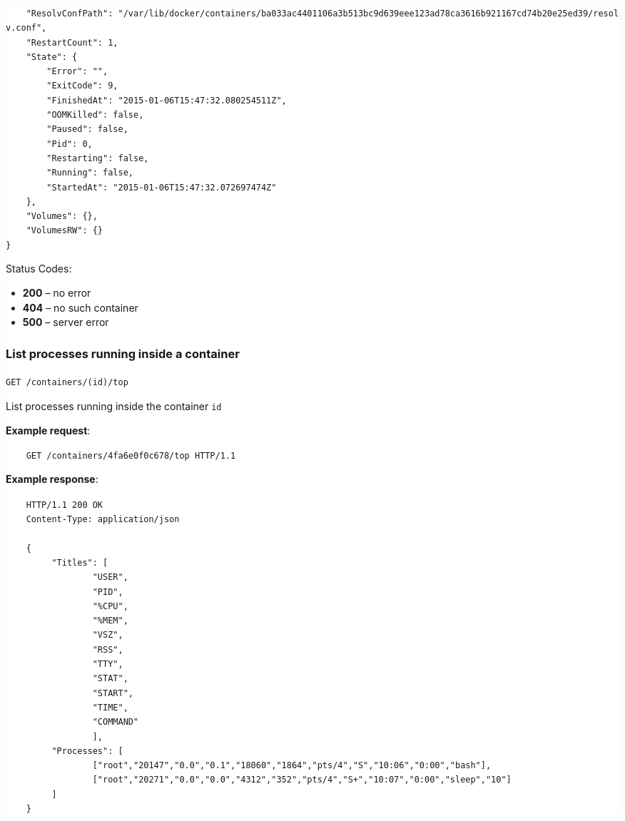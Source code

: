 		"ResolvConfPath": "/var/lib/docker/containers/ba033ac4401106a3b513bc9d639eee123ad78ca3616b921167cd74b20e25ed39/resolv.conf",
		"RestartCount": 1,
		"State": {
			"Error": "",
			"ExitCode": 9,
			"FinishedAt": "2015-01-06T15:47:32.080254511Z",
			"OOMKilled": false,
			"Paused": false,
			"Pid": 0,
			"Restarting": false,
			"Running": false,
			"StartedAt": "2015-01-06T15:47:32.072697474Z"
		},
		"Volumes": {},
		"VolumesRW": {}
	}

Status Codes:

-   **200** – no error
-   **404** – no such container
-   **500** – server error

### List processes running inside a container

`GET /containers/(id)/top`

List processes running inside the container `id`

**Example request**:

        GET /containers/4fa6e0f0c678/top HTTP/1.1

**Example response**:

        HTTP/1.1 200 OK
        Content-Type: application/json

        {
             "Titles": [
                     "USER",
                     "PID",
                     "%CPU",
                     "%MEM",
                     "VSZ",
                     "RSS",
                     "TTY",
                     "STAT",
                     "START",
                     "TIME",
                     "COMMAND"
                     ],
             "Processes": [
                     ["root","20147","0.0","0.1","18060","1864","pts/4","S","10:06","0:00","bash"],
                     ["root","20271","0.0","0.0","4312","352","pts/4","S+","10:07","0:00","sleep","10"]
             ]
        }
